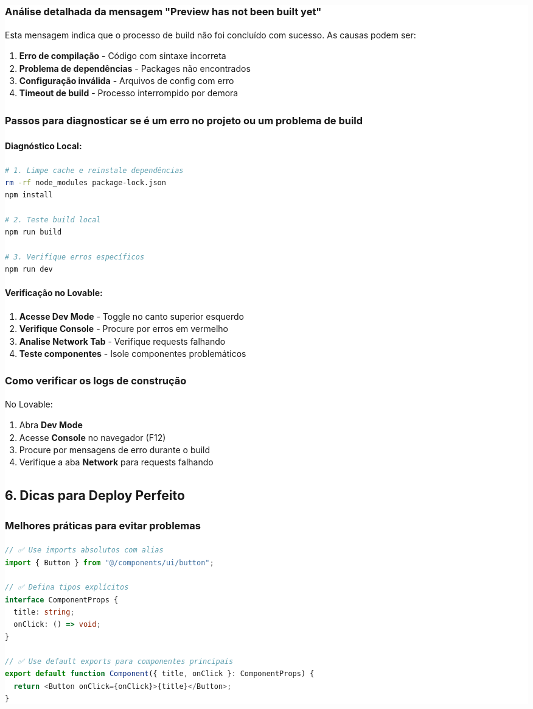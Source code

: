 ### Análise detalhada da mensagem "Preview has not been built yet"

Esta mensagem indica que o processo de build não foi concluído com sucesso. As causas podem ser:

1. **Erro de compilação** - Código com sintaxe incorreta
2. **Problema de dependências** - Packages não encontrados
3. **Configuração inválida** - Arquivos de config com erro
4. **Timeout de build** - Processo interrompido por demora

### Passos para diagnosticar se é um erro no projeto ou um problema de build

#### Diagnóstico Local:
```bash
# 1. Limpe cache e reinstale dependências
rm -rf node_modules package-lock.json
npm install

# 2. Teste build local
npm run build

# 3. Verifique erros específicos
npm run dev
```

#### Verificação no Lovable:
1. **Acesse Dev Mode** - Toggle no canto superior esquerdo
2. **Verifique Console** - Procure por erros em vermelho
3. **Analise Network Tab** - Verifique requests falhando
4. **Teste componentes** - Isole componentes problemáticos

### Como verificar os logs de construção

No Lovable:
1. Abra **Dev Mode**
2. Acesse **Console** no navegador (F12)
3. Procure por mensagens de erro durante o build
4. Verifique a aba **Network** para requests falhando

## 6. Dicas para Deploy Perfeito

### Melhores práticas para evitar problemas

```typescript
// ✅ Use imports absolutos com alias
import { Button } from "@/components/ui/button";

// ✅ Defina tipos explícitos
interface ComponentProps {
  title: string;
  onClick: () => void;
}

// ✅ Use default exports para componentes principais
export default function Component({ title, onClick }: ComponentProps) {
  return <Button onClick={onClick}>{title}</Button>;
}
```
